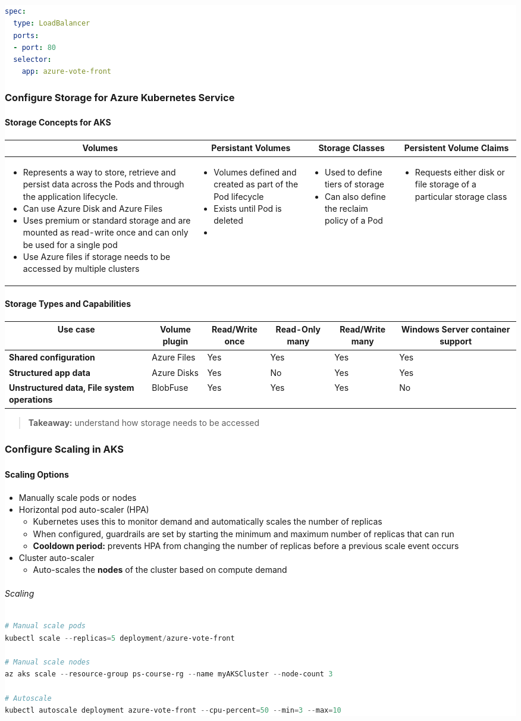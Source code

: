 ```YAML
spec:
  type: LoadBalancer
  ports:
  - port: 80
  selector:
    app: azure-vote-front
```

### Configure Storage for Azure Kubernetes Service
#### Storage Concepts for AKS
| Volumes | Persistant Volumes | Storage Classes | Persistent Volume Claims
| - | - | - | - |
| <ul><li>Represents a way to store, retrieve and persist data across the Pods and through the application lifecycle.</li><li>Can use Azure Disk and Azure Files</li><li>Uses premium or standard storage and are mounted as read-write once and can only be used for a single pod</li><li>Use Azure files if storage needs to be accessed by multiple clusters</li></ul> | <ul><li>Volumes defined and created as part of the Pod lifecycle</li><li>Exists until Pod is deleted</li><li></li></ul> | <ul><li>Used to define tiers of storage</li><li>Can also define the reclaim policy of a Pod</li></ul> | <ul><li>Requests either disk or file storage of a particular storage class </li></ul> |

#### Storage Types and Capabilities
| Use case | Volume plugin | Read/Write once | Read-Only many | Read/Write many | Windows Server container support |
| -------- | ------------- | --------------- | -------------- | --------------- | -------------------------------- |
| **Shared configuration** | Azure Files | Yes | Yes | Yes | Yes |
| **Structured app data** | Azure Disks | Yes | No | Yes | Yes |
| **Unstructured data, File system operations** | BlobFuse | Yes | Yes | Yes | No |
>**Takeaway:** understand how storage needs to be accessed


### Configure Scaling in AKS
#### Scaling Options
- Manually scale pods or nodes
- Horizontal pod auto-scaler (HPA)
    - Kubernetes uses this to monitor demand and automatically scales the number of replicas
    - When configured, guardrails are set by starting the minimum and maximum number of replicas that can run
    - **Cooldown period:** prevents HPA from changing the number of replicas before a previous scale event occurs
- Cluster auto-scaler
    - Auto-scales the **nodes** of the cluster based on compute demand

###### Scaling
```PowerShell
# Manual scale pods
kubectl scale --replicas=5 deployment/azure-vote-front

# Manual scale nodes
az aks scale --resource-group ps-course-rg --name myAKSCluster --node-count 3

# Autoscale
kubectl autoscale deployment azure-vote-front --cpu-percent=50 --min=3 --max=10
```
